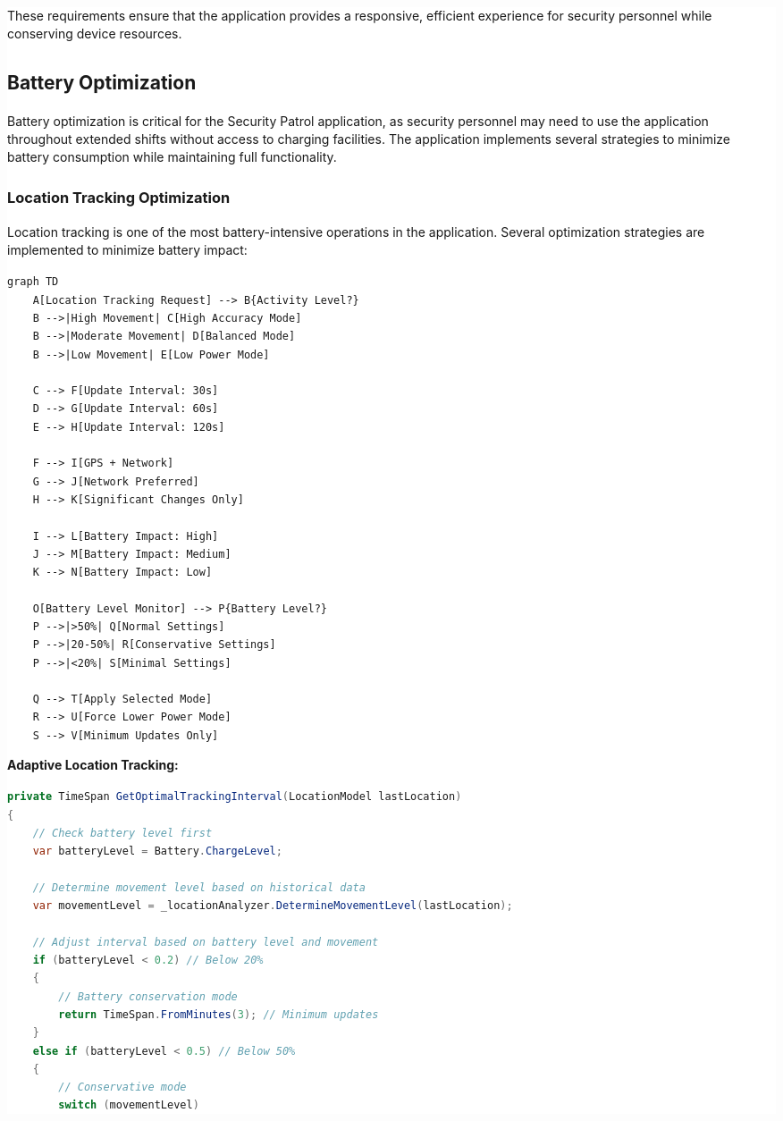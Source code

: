 These requirements ensure that the application provides a responsive, efficient experience for security personnel while conserving device resources.

## Battery Optimization

Battery optimization is critical for the Security Patrol application, as security personnel may need to use the application throughout extended shifts without access to charging facilities. The application implements several strategies to minimize battery consumption while maintaining full functionality.

### Location Tracking Optimization

Location tracking is one of the most battery-intensive operations in the application. Several optimization strategies are implemented to minimize battery impact:

```mermaid
graph TD
    A[Location Tracking Request] --> B{Activity Level?}
    B -->|High Movement| C[High Accuracy Mode]
    B -->|Moderate Movement| D[Balanced Mode]
    B -->|Low Movement| E[Low Power Mode]
    
    C --> F[Update Interval: 30s]
    D --> G[Update Interval: 60s]
    E --> H[Update Interval: 120s]
    
    F --> I[GPS + Network]
    G --> J[Network Preferred]
    H --> K[Significant Changes Only]
    
    I --> L[Battery Impact: High]
    J --> M[Battery Impact: Medium]
    K --> N[Battery Impact: Low]
    
    O[Battery Level Monitor] --> P{Battery Level?}
    P -->|>50%| Q[Normal Settings]
    P -->|20-50%| R[Conservative Settings]
    P -->|<20%| S[Minimal Settings]
    
    Q --> T[Apply Selected Mode]
    R --> U[Force Lower Power Mode]
    S --> V[Minimum Updates Only]
```

**Adaptive Location Tracking:**

```csharp
private TimeSpan GetOptimalTrackingInterval(LocationModel lastLocation)
{
    // Check battery level first
    var batteryLevel = Battery.ChargeLevel;
    
    // Determine movement level based on historical data
    var movementLevel = _locationAnalyzer.DetermineMovementLevel(lastLocation);
    
    // Adjust interval based on battery level and movement
    if (batteryLevel < 0.2) // Below 20%
    {
        // Battery conservation mode
        return TimeSpan.FromMinutes(3); // Minimum updates
    }
    else if (batteryLevel < 0.5) // Below 50%
    {
        // Conservative mode
        switch (movementLevel)
```